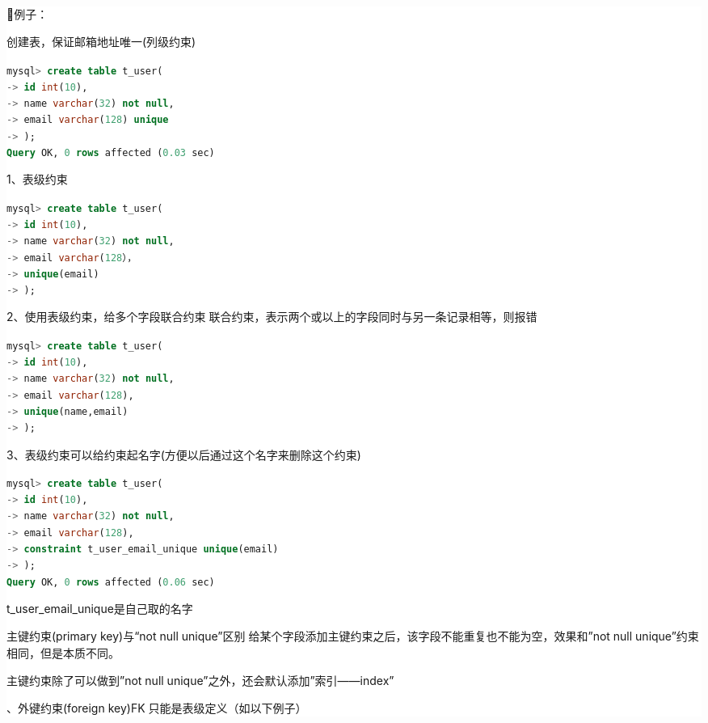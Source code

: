 🔷例子：

创建表，保证邮箱地址唯一(列级约束)

```sql
mysql> create table t_user(
-> id int(10),
-> name varchar(32) not null,
-> email varchar(128) unique
-> );
Query OK, 0 rows affected (0.03 sec)
```


1、表级约束

```sql
mysql> create table t_user(
-> id int(10),
-> name varchar(32) not null,
-> email varchar(128），
-> unique(email)
-> );
```

2、使用表级约束，给多个字段联合约束
联合约束，表示两个或以上的字段同时与另一条记录相等，则报错

```sql
mysql> create table t_user(
-> id int(10),
-> name varchar(32) not null,
-> email varchar(128),
-> unique(name,email)
-> );
```

3、表级约束可以给约束起名字(方便以后通过这个名字来删除这个约束)



```sql
mysql> create table t_user(
-> id int(10),
-> name varchar(32) not null,
-> email varchar(128),
-> constraint t_user_email_unique unique(email)
-> );
Query OK, 0 rows affected (0.06 sec)
```

t_user_email_unique是自己取的名字

主键约束(primary key)与“not null unique”区别
给某个字段添加主键约束之后，该字段不能重复也不能为空，效果和”not null unique”约束相同，但是本质不同。

主键约束除了可以做到”not null unique”之外，还会默认添加”索引——index”

、外键约束(foreign key)FK
只能是表级定义（如以下例子）

